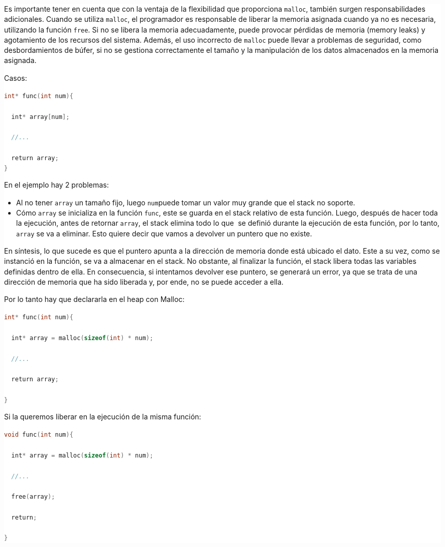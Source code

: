 Es importante tener en cuenta que con la ventaja de la flexibilidad que proporciona `malloc`, también surgen responsabilidades adicionales. Cuando se utiliza `malloc`, el programador es responsable de liberar la memoria asignada cuando ya no es necesaria, utilizando la función `free`. Si no se libera la memoria adecuadamente, puede provocar pérdidas de memoria (memory leaks) y agotamiento de los recursos del sistema. Además, el uso incorrecto de `malloc` puede llevar a problemas de seguridad, como desbordamientos de búfer, si no se gestiona correctamente el tamaño y la manipulación de los datos almacenados en la memoria asignada.

Casos:

```C++
int* func(int num){

  int* array[num];

  //...

  return array;
}
```


<div style="page-break-after: always;"></div>

En el ejemplo hay 2 problemas:

 * Al no tener `array` un tamaño fijo, luego `num`puede tomar un valor muy grande que el stack no soporte.
 * Cómo `array` se inicializa en la función `func`, este se guarda en el stack relativo de esta función. Luego, después de hacer toda la ejecución, antes de retornar `array`, el stack elimina todo lo que  se definió durante la ejecución de esta función, por lo tanto, `array` se va a eliminar. Esto quiere decir que vamos a devolver un puntero que no existe.

En síntesis, lo que sucede es que el puntero apunta a la dirección de memoria donde está ubicado el dato. Este a su vez, como se instanció en la función, se va a almacenar en el stack. No obstante, al finalizar la función, el stack libera todas las variables definidas dentro de ella. En consecuencia, si intentamos devolver ese puntero, se generará un error, ya que se trata de una dirección de memoria que ha sido liberada y, por ende, no se puede acceder a ella.

Por lo tanto hay que declararla en el heap con Malloc:

``` C++
int* func(int num){

  int* array = malloc(sizeof(int) * num);

  //...

  return array;

}
```   

Si la queremos liberar en la ejecución de la misma función:

``` C++
void func(int num){

  int* array = malloc(sizeof(int) * num);

  //...

  free(array);

  return;

}
``` 